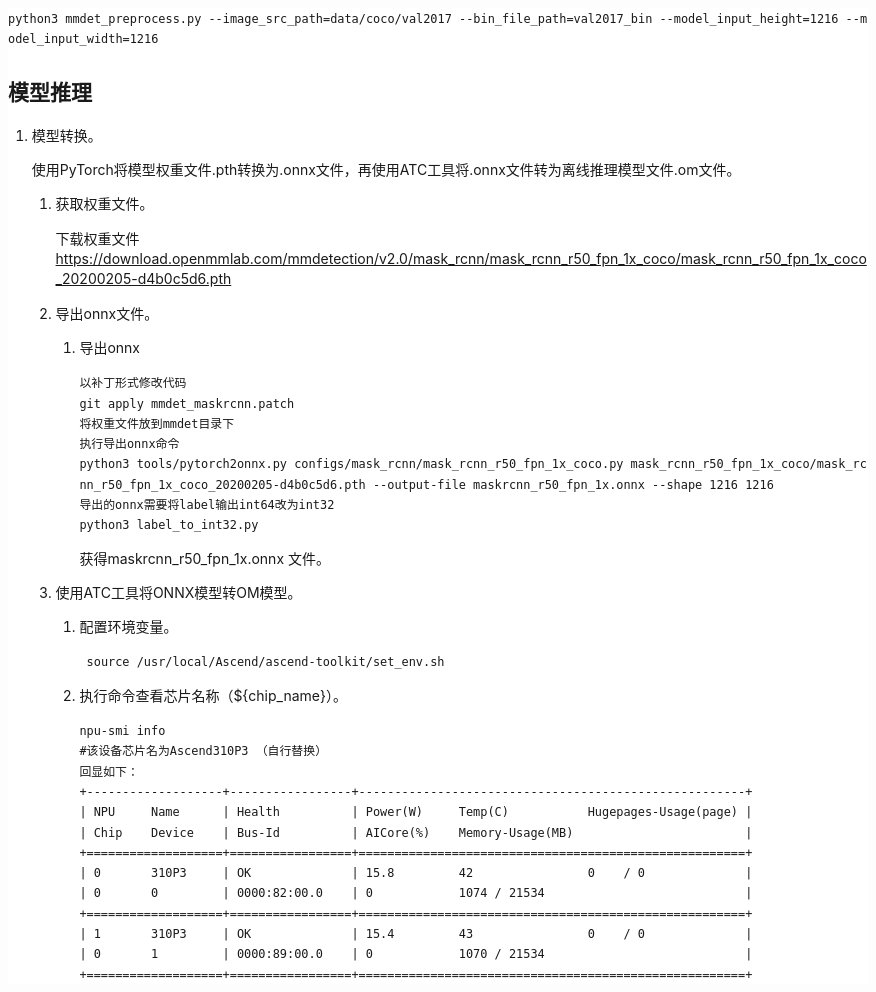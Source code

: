    ```
   python3 mmdet_preprocess.py --image_src_path=data/coco/val2017 --bin_file_path=val2017_bin --model_input_height=1216 --model_input_width=1216
   ```



## 模型推理<a name="section741711594517"></a>

1. 模型转换。

   使用PyTorch将模型权重文件.pth转换为.onnx文件，再使用ATC工具将.onnx文件转为离线推理模型文件.om文件。

   1. 获取权重文件。

       下载权重文件
       https://download.openmmlab.com/mmdetection/v2.0/mask_rcnn/mask_rcnn_r50_fpn_1x_coco/mask_rcnn_r50_fpn_1x_coco_20200205-d4b0c5d6.pth

   2. 导出onnx文件。

      1. 导出onnx


         ```
         以补丁形式修改代码
         git apply mmdet_maskrcnn.patch         
         将权重文件放到mmdet目录下
         执行导出onnx命令
         python3 tools/pytorch2onnx.py configs/mask_rcnn/mask_rcnn_r50_fpn_1x_coco.py mask_rcnn_r50_fpn_1x_coco/mask_rcnn_r50_fpn_1x_coco_20200205-d4b0c5d6.pth --output-file maskrcnn_r50_fpn_1x.onnx --shape 1216 1216
         导出的onnx需要将label输出int64改为int32
         python3 label_to_int32.py
         ```

         获得maskrcnn_r50_fpn_1x.onnx 文件。


   3. 使用ATC工具将ONNX模型转OM模型。

      1. 配置环境变量。

         ```
          source /usr/local/Ascend/ascend-toolkit/set_env.sh
         ```

      2. 执行命令查看芯片名称（$\{chip\_name\}）。

         ```
         npu-smi info
         #该设备芯片名为Ascend310P3 （自行替换）
         回显如下：
         +-------------------+-----------------+------------------------------------------------------+
         | NPU     Name      | Health          | Power(W)     Temp(C)           Hugepages-Usage(page) |
         | Chip    Device    | Bus-Id          | AICore(%)    Memory-Usage(MB)                        |
         +===================+=================+======================================================+
         | 0       310P3     | OK              | 15.8         42                0    / 0              |
         | 0       0         | 0000:82:00.0    | 0            1074 / 21534                            |
         +===================+=================+======================================================+
         | 1       310P3     | OK              | 15.4         43                0    / 0              |
         | 0       1         | 0000:89:00.0    | 0            1070 / 21534                            |
         +===================+=================+======================================================+
         ```
